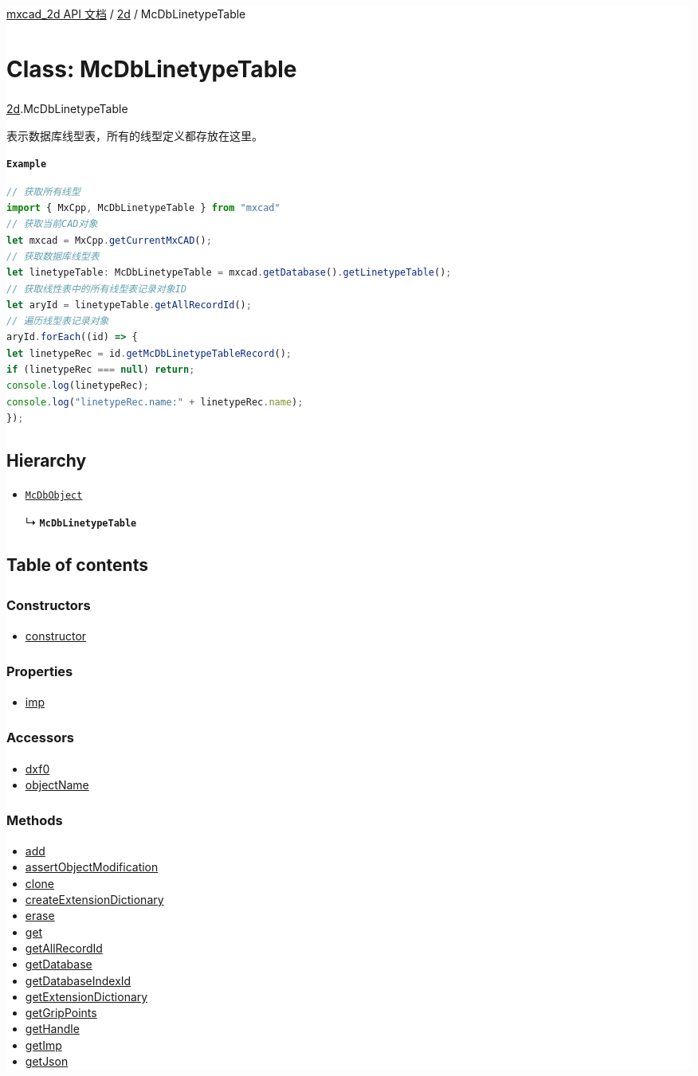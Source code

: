 [mxcad_2d API 文档](../README.md) / [2d](../modules/2d.md) / McDbLinetypeTable

# Class: McDbLinetypeTable

[2d](../modules/2d.md).McDbLinetypeTable

表示数据库线型表，所有的线型定义都存放在这里。

**`Example`**

```ts
// 获取所有线型
import { MxCpp, McDbLinetypeTable } from "mxcad"
// 获取当前CAD对象
let mxcad = MxCpp.getCurrentMxCAD();
// 获取数据库线型表
let linetypeTable: McDbLinetypeTable = mxcad.getDatabase().getLinetypeTable();
// 获取线性表中的所有线型表记录对象ID
let aryId = linetypeTable.getAllRecordId();
// 遍历线型表记录对象
aryId.forEach((id) => {
let linetypeRec = id.getMcDbLinetypeTableRecord();
if (linetypeRec === null) return;
console.log(linetypeRec);
console.log("linetypeRec.name:" + linetypeRec.name);
});
```

## Hierarchy

- [`McDbObject`](2d.McDbObject.md)

  ↳ **`McDbLinetypeTable`**

## Table of contents

### Constructors

- [constructor](2d.McDbLinetypeTable.md#constructor)

### Properties

- [imp](2d.McDbLinetypeTable.md#imp)

### Accessors

- [dxf0](2d.McDbLinetypeTable.md#dxf0)
- [objectName](2d.McDbLinetypeTable.md#objectname)

### Methods

- [add](2d.McDbLinetypeTable.md#add)
- [assertObjectModification](2d.McDbLinetypeTable.md#assertobjectmodification)
- [clone](2d.McDbLinetypeTable.md#clone)
- [createExtensionDictionary](2d.McDbLinetypeTable.md#createextensiondictionary)
- [erase](2d.McDbLinetypeTable.md#erase)
- [get](2d.McDbLinetypeTable.md#get)
- [getAllRecordId](2d.McDbLinetypeTable.md#getallrecordid)
- [getDatabase](2d.McDbLinetypeTable.md#getdatabase)
- [getDatabaseIndexId](2d.McDbLinetypeTable.md#getdatabaseindexid)
- [getExtensionDictionary](2d.McDbLinetypeTable.md#getextensiondictionary)
- [getGripPoints](2d.McDbLinetypeTable.md#getgrippoints)
- [getHandle](2d.McDbLinetypeTable.md#gethandle)
- [getImp](2d.McDbLinetypeTable.md#getimp)
- [getJson](2d.McDbLinetypeTable.md#getjson)
